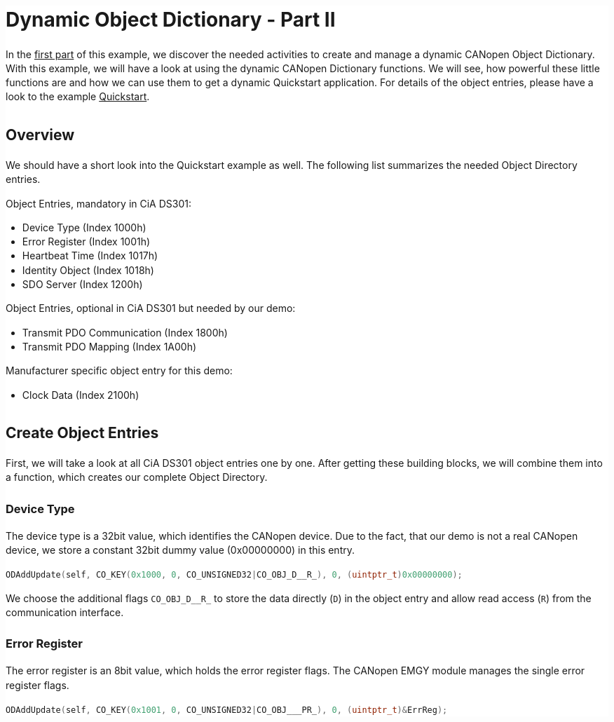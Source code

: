 # Dynamic Object Dictionary - Part II

In the [first part][1] of this example, we discover the needed activities to create and manage a dynamic CANopen Object Dictionary. With this example, we will have a look at using the dynamic CANopen Dictionary functions. We will see, how powerful these little functions are and how we can use them to get a dynamic Quickstart application. For details of the object entries, please have a look to the example [Quickstart][2].

## Overview

We should have a short look into the Quickstart example as well. The following list summarizes the needed Object Directory entries.

Object Entries, mandatory in CiA DS301:

- Device Type (Index 1000h)
- Error Register (Index 1001h)
- Heartbeat Time (Index 1017h)
- Identity Object (Index 1018h)
- SDO Server (Index 1200h)

Object Entries, optional in CiA DS301 but needed by our demo:

- Transmit PDO Communication (Index 1800h)
- Transmit PDO Mapping (Index 1A00h)

Manufacturer specific object entry for this demo:

- Clock Data (Index 2100h)


## Create Object Entries

First, we will take a look at all CiA DS301 object entries one by one. After getting these building blocks, we will combine them into a function, which creates our complete Object Directory.


### Device Type

The device type is a 32bit value, which identifies the CANopen device. Due to the fact, that our demo is not a real CANopen device, we store a constant 32bit dummy value (0x00000000) in this entry.

```c
ODAddUpdate(self, CO_KEY(0x1000, 0, CO_UNSIGNED32|CO_OBJ_D__R_), 0, (uintptr_t)0x00000000);
```

We choose the additional flags `CO_OBJ_D__R_` to store the data directly (`D`) in the object entry and allow read access (`R`) from the communication interface.


### Error Register

The error register is an 8bit value, which holds the error register flags. The CANopen EMGY module manages the single error register flags.

```c
ODAddUpdate(self, CO_KEY(0x1001, 0, CO_UNSIGNED32|CO_OBJ___PR_), 0, (uintptr_t)&ErrReg);
```


[1]: ../setup-dynamic-object-dictionary
[2]: ../../start/quickstart